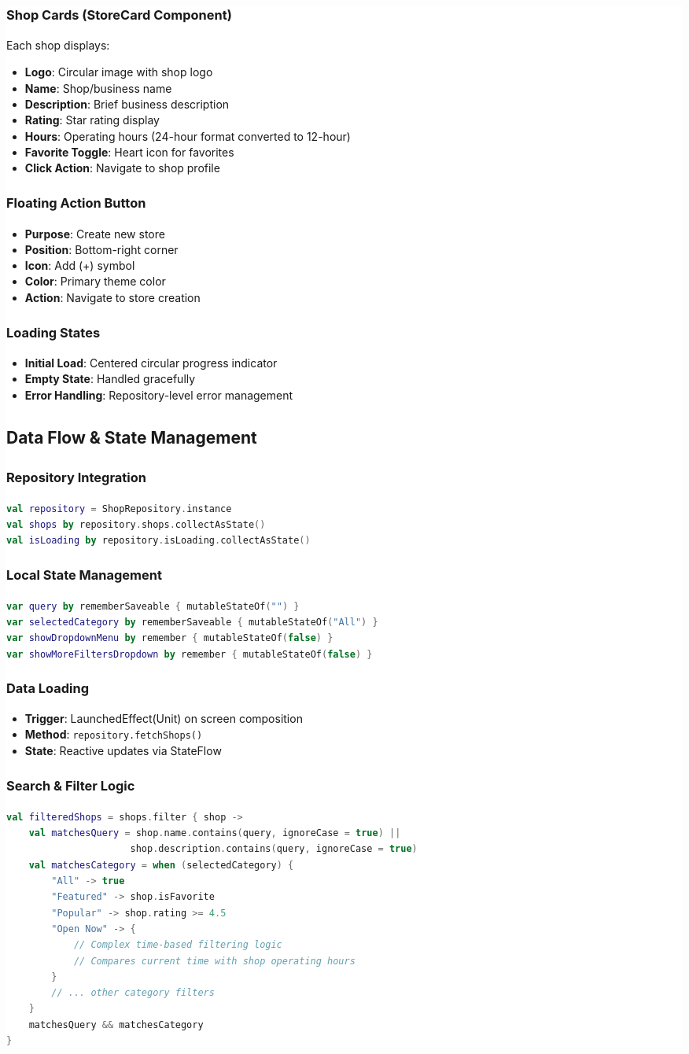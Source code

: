 ### Shop Cards (StoreCard Component)
Each shop displays:
- **Logo**: Circular image with shop logo
- **Name**: Shop/business name
- **Description**: Brief business description
- **Rating**: Star rating display
- **Hours**: Operating hours (24-hour format converted to 12-hour)
- **Favorite Toggle**: Heart icon for favorites
- **Click Action**: Navigate to shop profile

### Floating Action Button
- **Purpose**: Create new store
- **Position**: Bottom-right corner
- **Icon**: Add (+) symbol
- **Color**: Primary theme color
- **Action**: Navigate to store creation

### Loading States
- **Initial Load**: Centered circular progress indicator
- **Empty State**: Handled gracefully
- **Error Handling**: Repository-level error management

## Data Flow & State Management

### Repository Integration
```kotlin
val repository = ShopRepository.instance
val shops by repository.shops.collectAsState()
val isLoading by repository.isLoading.collectAsState()
```

### Local State Management
```kotlin
var query by rememberSaveable { mutableStateOf("") }
var selectedCategory by rememberSaveable { mutableStateOf("All") }
var showDropdownMenu by remember { mutableStateOf(false) }
var showMoreFiltersDropdown by remember { mutableStateOf(false) }
```

### Data Loading
- **Trigger**: LaunchedEffect(Unit) on screen composition
- **Method**: `repository.fetchShops()`
- **State**: Reactive updates via StateFlow

### Search & Filter Logic
```kotlin
val filteredShops = shops.filter { shop ->
    val matchesQuery = shop.name.contains(query, ignoreCase = true) || 
                      shop.description.contains(query, ignoreCase = true)
    val matchesCategory = when (selectedCategory) {
        "All" -> true
        "Featured" -> shop.isFavorite
        "Popular" -> shop.rating >= 4.5
        "Open Now" -> {
            // Complex time-based filtering logic
            // Compares current time with shop operating hours
        }
        // ... other category filters
    }
    matchesQuery && matchesCategory
}
```